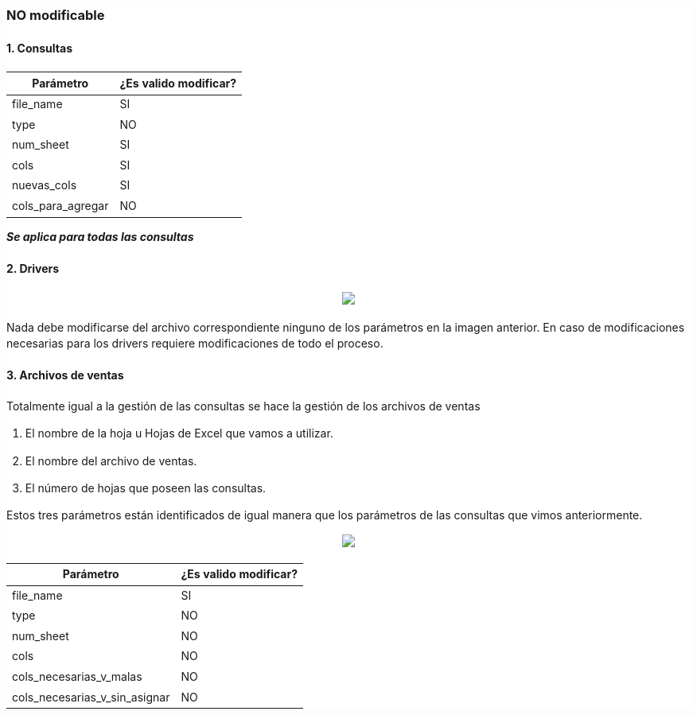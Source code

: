### NO modificable 


#### 1. Consultas
| Parámetro         | ¿Es valido modificar? |
|-------------------|------------------------|
| file_name         | SI                     |
| type              | NO                     |
| num_sheet         | SI                     |
| cols              | SI                     |
| nuevas_cols       | SI                     |
| cols_para_agregar | NO                     |

***Se aplica para todas las consultas***

#### 2. Drivers

<p align="center">
  <img src="Img_Readme/Drivers_config.png">
</p>

Nada debe modificarse del archivo correspondiente ninguno de los parámetros en la imagen anterior. En caso de modificaciones necesarias para los drivers requiere modificaciones de todo el proceso. 

#### 3. Archivos de ventas 

Totalmente igual a la gestión de las consultas se hace la gestión de los archivos de ventas
1.	 El nombre de la hoja u Hojas de Excel que vamos a utilizar. 

2.	El nombre del archivo de ventas.

3.	El número de hojas que poseen las consultas. 

Estos tres parámetros están identificados de igual manera que los parámetros de las consultas que vimos anteriormente. 

<p align="center">
  <img src="Img_Readme/ventas_config.png">
</p>

| Parámetro         | ¿Es valido modificar? |
|-------------------|------------------------|
| file_name         | SI                     |
| type              | NO                     |
| num_sheet         | NO                     |
| cols              | NO                     |
| cols_necesarias_v_malas       | NO                     |
| cols_necesarias_v_sin_asignar | NO                     |
